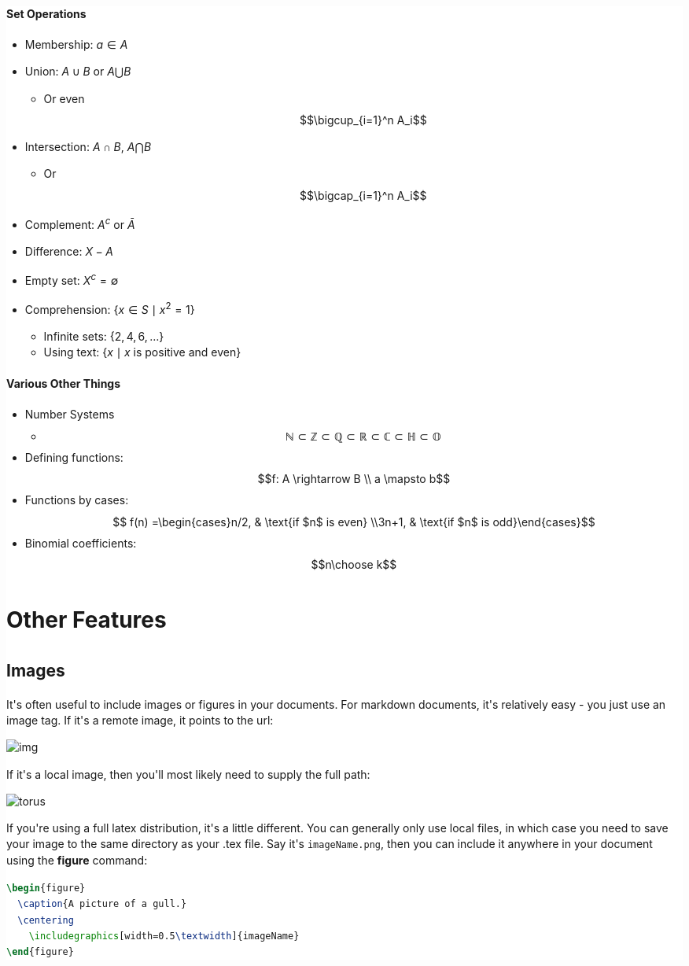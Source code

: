 #### Set Operations

* Membership: $a \in A$


* Union: $A \cup B$ or $A \bigcup B$
  * Or even $$\bigcup_{i=1}^n A_i$$
* Intersection: $A \cap B$, $A \bigcap B$
  * Or $$\bigcap_{i=1}^n A_i$$
* Complement: $A^c​$ or $\bar{A}​$
* Difference: $X-A$
* Empty set: $X^c = \emptyset$
* Comprehension: $\{ x \in S \mid x^2 =1 \}$
  * Infinite sets: $\{2,4,6,\dots\}$
  * Using text: $\{x \mid x \text{ is positive and even}\}$

#### Various Other Things

* Number Systems
  - $$\mathbb{N} \subset \mathbb{Z} \subset \mathbb{Q} \subset \mathbb{R}\subset \mathbb{C} \subset \mathbb{H} \subset \mathbb{O}$$
* Defining functions:
  $$f: A \rightarrow B \\ a \mapsto b$$
* Functions by cases:
  $$ f(n) =\begin{cases}n/2,  & \text{if $n$ is even} \\3n+1, & \text{if $n$ is odd}\end{cases}$$
* Binomial coefficients: $$n\choose k$$

# Other Features

## Images

It's often useful to include images or figures in your documents. For markdown documents, it's relatively easy - you just use an image tag. If it's a remote image, it points to the url:

![img](http://www.math.kth.se/math/GRU/2015.2016/SF2735/images/boysurface.jpg)




If it's a local image, then you'll most likely need to supply the full path:

![torus](C:\Users\Zack\Desktop\Presentation\torus.png)

If you're using a full latex distribution, it's a little different. You can generally only use local files, in which case you need to save your image to the same directory as your .tex file. Say it's `imageName.png`, then you can include it anywhere in your document using the **figure** command:

```latex
\begin{figure}
  \caption{A picture of a gull.}
  \centering
    \includegraphics[width=0.5\textwidth]{imageName}
\end{figure}
```
